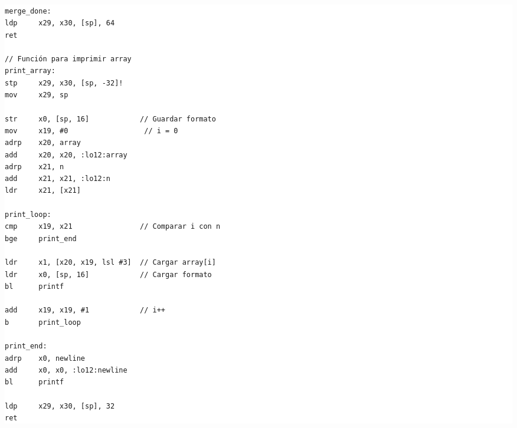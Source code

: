     merge_done:
    ldp     x29, x30, [sp], 64
    ret

    // Función para imprimir array
    print_array:
    stp     x29, x30, [sp, -32]!
    mov     x29, sp
    
    str     x0, [sp, 16]            // Guardar formato
    mov     x19, #0                  // i = 0
    adrp    x20, array
    add     x20, x20, :lo12:array
    adrp    x21, n
    add     x21, x21, :lo12:n
    ldr     x21, [x21]
    
    print_loop:
    cmp     x19, x21                // Comparar i con n
    bge     print_end
    
    ldr     x1, [x20, x19, lsl #3]  // Cargar array[i]
    ldr     x0, [sp, 16]            // Cargar formato
    bl      printf
    
    add     x19, x19, #1            // i++
    b       print_loop
    
    print_end:
    adrp    x0, newline
    add     x0, x0, :lo12:newline
    bl      printf
    
    ldp     x29, x30, [sp], 32
    ret
